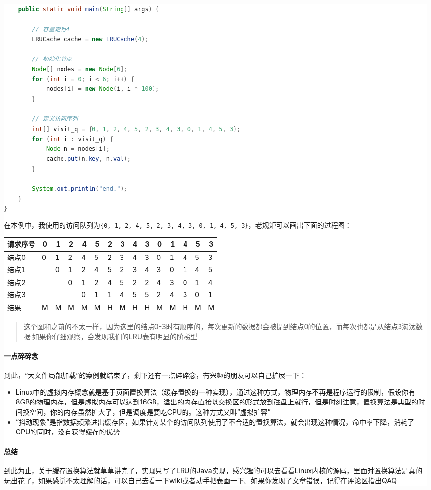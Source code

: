 ```java
    public static void main(String[] args) {

        // 容量定为4
        LRUCache cache = new LRUCache(4);

        // 初始化节点
        Node[] nodes = new Node[6];
        for (int i = 0; i < 6; i++) {
            nodes[i] = new Node(i, i * 100);
        }

        // 定义访问序列
        int[] visit_q = {0, 1, 2, 4, 5, 2, 3, 4, 3, 0, 1, 4, 5, 3};
        for (int i : visit_q) {
            Node n = nodes[i];
            cache.put(n.key, n.val);
        }

        System.out.println("end.");
    }
}
```

在本例中，我使用的访问队列为```{0, 1, 2, 4, 5, 2, 3, 4, 3, 0, 1, 4, 5, 3}```，老规矩可以画出下面的过程图：

| 请求序号 |  0  |  1  |  2  |  4  |  5  |  2  |  3  |  4  |  3  |  0  |  1  |  4  |  5  |  3  |
| ------- | --- | --- | --- | --- | --- | --- | --- | --- | --- | --- | --- | --- | --- | --- |
| 结点0    | 0   | 1   | 2   | 4   | 5   | 2   | 3   | 4   | 3   | 0   | 1   | 4   | 5   | 3   |
| 结点1    |     | 0   | 1   | 2   | 4   | 5   | 2   | 3   | 4   | 3   | 0   | 1   | 4   | 5   |
| 结点2    |     |     | 0   | 1   | 2   | 4   | 5   | 2   | 2   | 4   | 3   | 0   | 1   | 4   |
| 结点3    |     |     |     | 0   | 1   | 1   | 4   | 5   | 5   | 2   | 4   | 3   | 0   | 1   |
| 结果     | M   | M   | M   | M   | M   | H   | M   | H   | H   | M   | M   | H   | M   | M   |
> 这个图和之前的不太一样，因为这里的结点0-3时有顺序的，每次更新的数据都会被提到结点0的位置，而每次也都是从结点3淘汰数据
> 如果你仔细观察，会发现我们的LRU表有明显的阶梯型

#### 一点碎碎念

到此，“大文件局部加载”的案例就结束了，剩下还有一点碎碎念，有兴趣的朋友可以自己扩展一下：

- Linux中的虚拟内存概念就是基于页面置换算法（缓存置换的一种实现），通过这种方式，物理内存不再是程序运行的限制，假设你有8GB的物理内存，但是虚拟内存可以达到16GB，溢出的内存直接以交换区的形式放到磁盘上就行，但是时刻注意，置换算法是典型的时间换空间，你的内存虽然扩大了，但是调度是要吃CPU的。这种方式又叫“虚拟扩容”
- “抖动现象”是指数据频繁进出缓存区，如果针对某个的访问队列使用了不合适的置换算法，就会出现这种情况，命中率下降，消耗了CPU的同时，没有获得缓存的优势

#### 总结

到此为止，关于缓存置换算法就草草讲完了，实现只写了LRU的Java实现，感兴趣的可以去看看Linux内核的源码，里面对置换算法是真的玩出花了，如果感觉不太理解的话，可以自己去看一下wiki或者动手把表画一下。如果你发现了文章错误，记得在评论区指出QAQ


